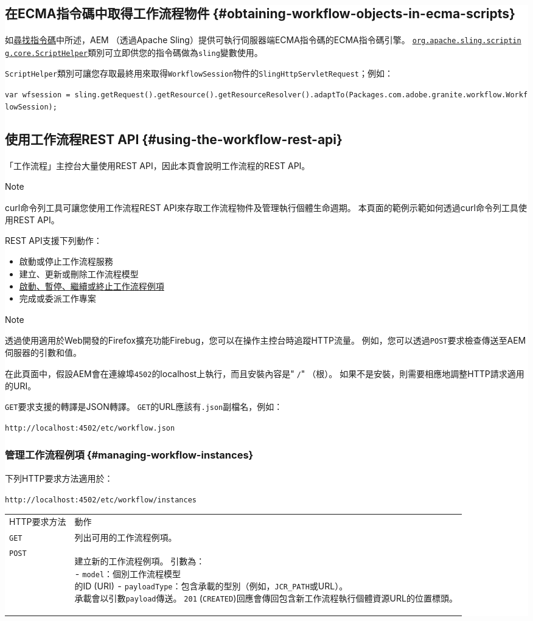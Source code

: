 ## 在ECMA指令碼中取得工作流程物件 {#obtaining-workflow-objects-in-ecma-scripts}

如[尋找指令碼](/help/sites-developing/the-basics.md#locating-the-script)中所述，AEM （透過Apache Sling）提供可執行伺服器端ECMA指令碼的ECMA指令碼引擎。 [`org.apache.sling.scripting.core.ScriptHelper`](https://sling.apache.org/apidocs/sling5/org/apache/sling/scripting/core/ScriptHelper.html)類別可立即供您的指令碼做為`sling`變數使用。

`ScriptHelper`類別可讓您存取最終用來取得`WorkflowSession`物件的`SlingHttpServletRequest`；例如：

```
var wfsession = sling.getRequest().getResource().getResourceResolver().adaptTo(Packages.com.adobe.granite.workflow.WorkflowSession);
```

## 使用工作流程REST API {#using-the-workflow-rest-api}

「工作流程」主控台大量使用REST API，因此本頁會說明工作流程的REST API。

>[!NOTE]
>
>curl命令列工具可讓您使用工作流程REST API來存取工作流程物件及管理執行個體生命週期。 本頁面的範例示範如何透過curl命令列工具使用REST API。

REST API支援下列動作：

* 啟動或停止工作流程服務
* 建立、更新或刪除工作流程模型
* [啟動、暫停、繼續或終止工作流程例項](/help/sites-administering/workflows.md#workflow-status-and-actions)
* 完成或委派工作專案

>[!NOTE]
>
>透過使用適用於Web開發的Firefox擴充功能Firebug，您可以在操作主控台時追蹤HTTP流量。 例如，您可以透過`POST`要求檢查傳送至AEM伺服器的引數和值。

在此頁面中，假設AEM會在連線埠`4502`的localhost上執行，而且安裝內容是&quot; `/`&quot; （根）。 如果不是安裝，則需要相應地調整HTTP請求適用的URI。

`GET`要求支援的轉譯是JSON轉譯。 `GET`的URL應該有`.json`副檔名，例如：

`http://localhost:4502/etc/workflow.json`

### 管理工作流程例項 {#managing-workflow-instances}

下列HTTP要求方法適用於：

`http://localhost:4502/etc/workflow/instances`

<table>
 <tbody>
  <tr>
   <td>HTTP要求方法</td>
   <td>動作</td>
  </tr>
  <tr>
   <td><code>GET</code></td>
   <td>列出可用的工作流程例項。</td>
  </tr>
  <tr>
   <td><code>POST</code></td>
   <td><p>建立新的工作流程例項。 引數為： <br /> - <code>model</code>：個別工作流程模型<br />的ID (URI) - <code>payloadType</code>：包含承載的型別（例如，<code>JCR_PATH</code>或URL）。<br />承載會以引數<code>payload</code>傳送。 <code>201</code> (<code>CREATED</code>)回應會傳回包含新工作流程執行個體資源URL的位置標頭。</p> </td>
  </tr>
 </tbody>
</table>
